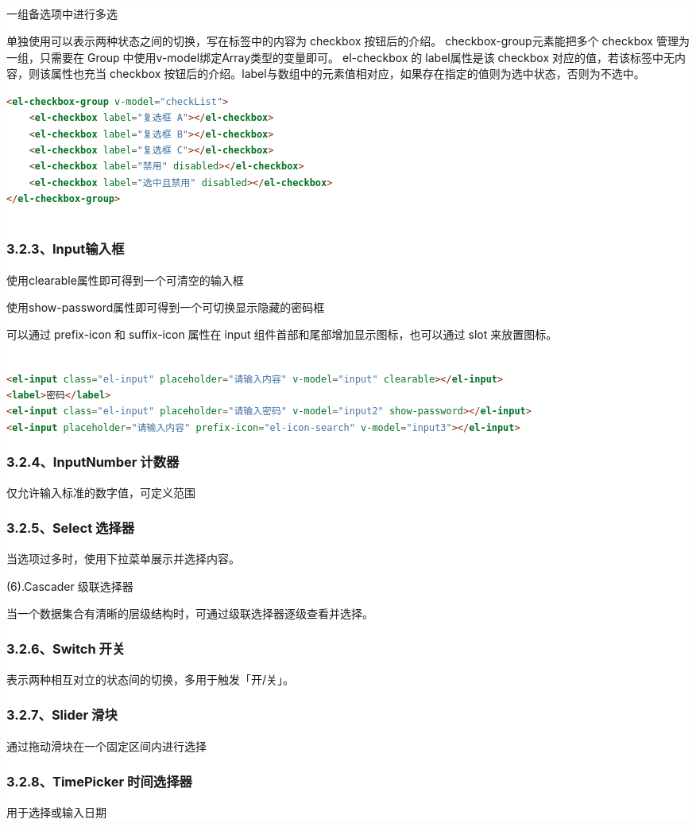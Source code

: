 一组备选项中进行多选


单独使用可以表示两种状态之间的切换，写在标签中的内容为 checkbox 按钮后的介绍。
checkbox-group元素能把多个 checkbox 管理为一组，只需要在 Group 中使用v-model绑定Array类型的变量即可。 el-checkbox 的 label属性是该 checkbox 对应的值，若该标签中无内容，则该属性也充当 checkbox 按钮后的介绍。label与数组中的元素值相对应，如果存在指定的值则为选中状态，否则为不选中。

```html
<el-checkbox-group v-model="checkList">
    <el-checkbox label="复选框 A"></el-checkbox>
    <el-checkbox label="复选框 B"></el-checkbox>
    <el-checkbox label="复选框 C"></el-checkbox>
    <el-checkbox label="禁用" disabled></el-checkbox>
    <el-checkbox label="选中且禁用" disabled></el-checkbox>
</el-checkbox-group>
      
```
### 3.2.3、Input输入框

使用clearable属性即可得到一个可清空的输入框

使用show-password属性即可得到一个可切换显示隐藏的密码框

可以通过 prefix-icon 和 suffix-icon 属性在 input 组件首部和尾部增加显示图标，也可以通过 slot 来放置图标。

```html

<el-input class="el-input" placeholder="请输入内容" v-model="input" clearable></el-input>
<label>密码</label>
<el-input class="el-input" placeholder="请输入密码" v-model="input2" show-password></el-input>   
<el-input placeholder="请输入内容" prefix-icon="el-icon-search" v-model="input3"></el-input>
```

### 3.2.4、InputNumber 计数器

仅允许输入标准的数字值，可定义范围

### 3.2.5、Select 选择器

当选项过多时，使用下拉菜单展示并选择内容。


(6).Cascader 级联选择器

当一个数据集合有清晰的层级结构时，可通过级联选择器逐级查看并选择。

### 3.2.6、Switch 开关

表示两种相互对立的状态间的切换，多用于触发「开/关」。

### 3.2.7、Slider 滑块

通过拖动滑块在一个固定区间内进行选择

### 3.2.8、TimePicker 时间选择器

用于选择或输入日期
